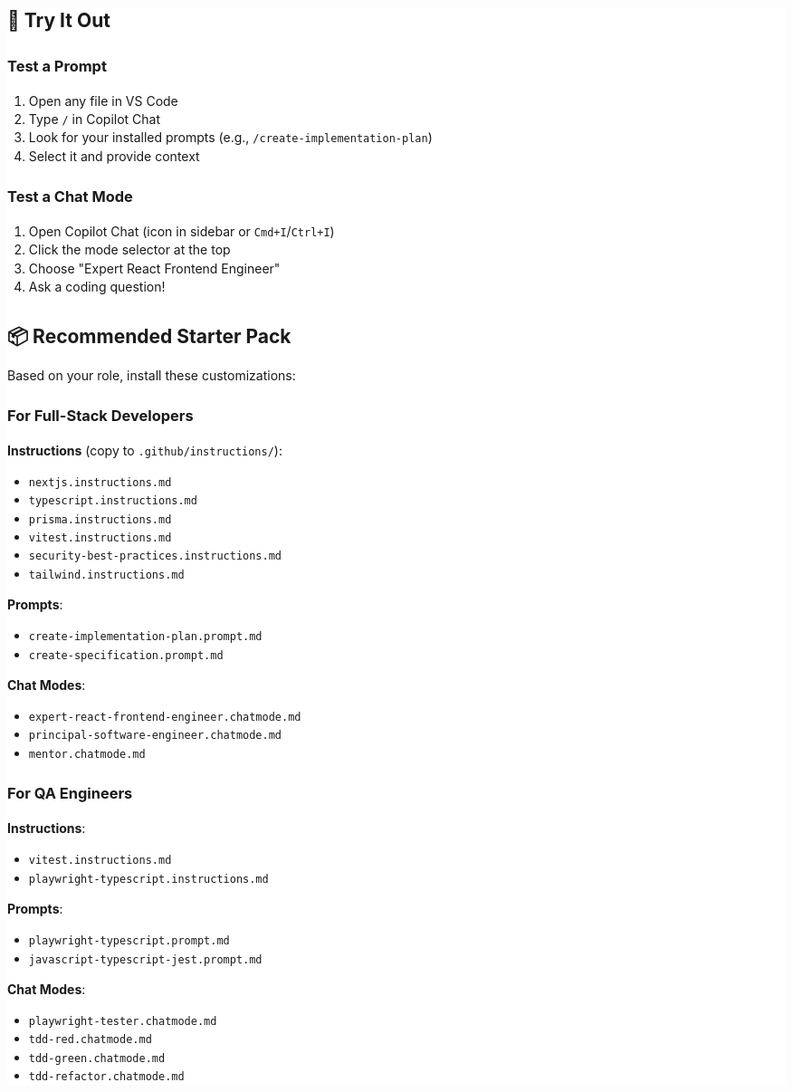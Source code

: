 ## 🎯 Try It Out

### Test a Prompt
1. Open any file in VS Code
2. Type `/` in Copilot Chat
3. Look for your installed prompts (e.g., `/create-implementation-plan`)
4. Select it and provide context

### Test a Chat Mode
1. Open Copilot Chat (icon in sidebar or `Cmd+I`/`Ctrl+I`)
2. Click the mode selector at the top
3. Choose "Expert React Frontend Engineer"
4. Ask a coding question!

## 📦 Recommended Starter Pack

Based on your role, install these customizations:

### For Full-Stack Developers
**Instructions** (copy to `.github/instructions/`):
- `nextjs.instructions.md`
- `typescript.instructions.md`
- `prisma.instructions.md`
- `vitest.instructions.md`
- `security-best-practices.instructions.md`
- `tailwind.instructions.md`

**Prompts**:
- `create-implementation-plan.prompt.md`
- `create-specification.prompt.md`

**Chat Modes**:
- `expert-react-frontend-engineer.chatmode.md`
- `principal-software-engineer.chatmode.md`
- `mentor.chatmode.md`

### For QA Engineers
**Instructions**:
- `vitest.instructions.md`
- `playwright-typescript.instructions.md`

**Prompts**:
- `playwright-typescript.prompt.md`
- `javascript-typescript-jest.prompt.md`

**Chat Modes**:
- `playwright-tester.chatmode.md`
- `tdd-red.chatmode.md`
- `tdd-green.chatmode.md`
- `tdd-refactor.chatmode.md`
